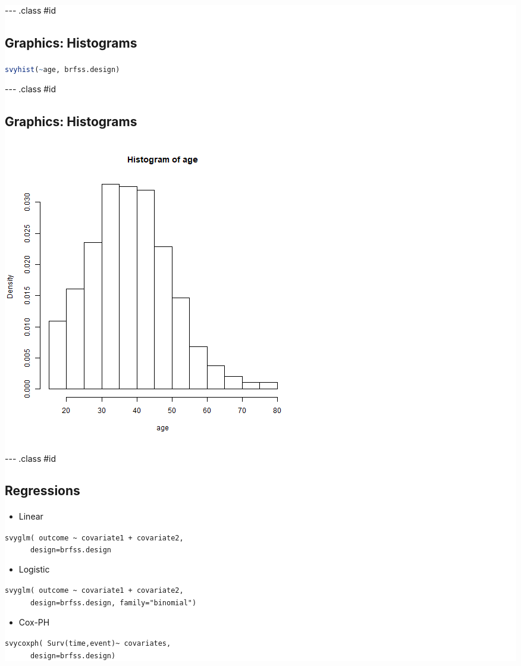--- .class #id

## Graphics: Histograms



```r
svyhist(~age, brfss.design)
```


--- .class #id


## Graphics: Histograms


![plot of chunk unnamed-chunk-30](figure/unnamed-chunk-30-1.png)

--- .class #id

## Regressions 

- Linear
```
svyglm( outcome ~ covariate1 + covariate2, 
      design=brfss.design
```
- Logistic
```
svyglm( outcome ~ covariate1 + covariate2, 
      design=brfss.design, family="binomial")
```
- Cox-PH
```
svycoxph( Surv(time,event)~ covariates, 
      design=brfss.design)
```



